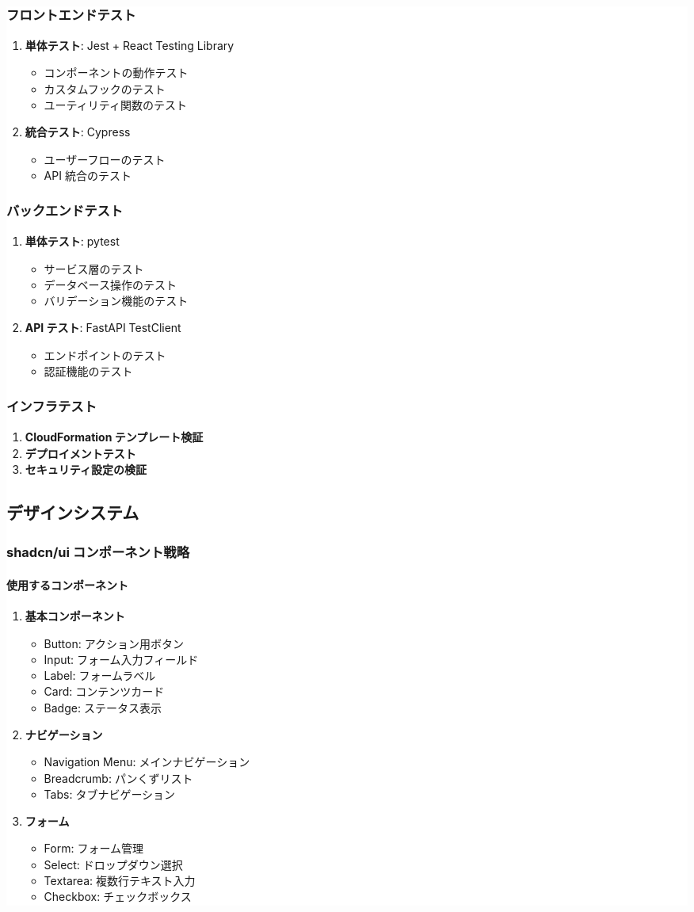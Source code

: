 ### フロントエンドテスト

1. **単体テスト**: Jest + React Testing Library

   - コンポーネントの動作テスト
   - カスタムフックのテスト
   - ユーティリティ関数のテスト

2. **統合テスト**: Cypress
   - ユーザーフローのテスト
   - API 統合のテスト

### バックエンドテスト

1. **単体テスト**: pytest

   - サービス層のテスト
   - データベース操作のテスト
   - バリデーション機能のテスト

2. **API テスト**: FastAPI TestClient
   - エンドポイントのテスト
   - 認証機能のテスト

### インフラテスト

1. **CloudFormation テンプレート検証**
2. **デプロイメントテスト**
3. **セキュリティ設定の検証**

## デザインシステム

### shadcn/ui コンポーネント戦略

#### 使用するコンポーネント

1. **基本コンポーネント**

   - Button: アクション用ボタン
   - Input: フォーム入力フィールド
   - Label: フォームラベル
   - Card: コンテンツカード
   - Badge: ステータス表示

2. **ナビゲーション**

   - Navigation Menu: メインナビゲーション
   - Breadcrumb: パンくずリスト
   - Tabs: タブナビゲーション

3. **フォーム**

   - Form: フォーム管理
   - Select: ドロップダウン選択
   - Textarea: 複数行テキスト入力
   - Checkbox: チェックボックス
